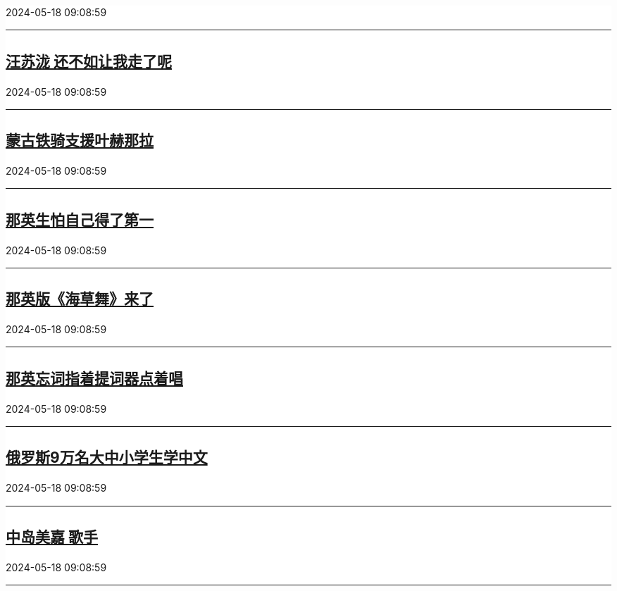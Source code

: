 2024-05-18 09:08:59

---
## [汪苏泷 还不如让我走了呢](https://www.baidu.com/s?wd=%E6%B1%AA%E8%8B%8F%E6%B3%B7+%E8%BF%98%E4%B8%8D%E5%A6%82%E8%AE%A9%E6%88%91%E8%B5%B0%E4%BA%86%E5%91%A2)

2024-05-18 09:08:59

---
## [蒙古铁骑支援叶赫那拉](https://www.baidu.com/s?wd=%E8%92%99%E5%8F%A4%E9%93%81%E9%AA%91%E6%94%AF%E6%8F%B4%E5%8F%B6%E8%B5%AB%E9%82%A3%E6%8B%89)

2024-05-18 09:08:59

---
## [那英生怕自己得了第一](https://www.baidu.com/s?wd=%E9%82%A3%E8%8B%B1%E7%94%9F%E6%80%95%E8%87%AA%E5%B7%B1%E5%BE%97%E4%BA%86%E7%AC%AC%E4%B8%80)

2024-05-18 09:08:59

---
## [那英版《海草舞》来了](https://www.baidu.com/s?wd=%E9%82%A3%E8%8B%B1%E7%89%88%E3%80%8A%E6%B5%B7%E8%8D%89%E8%88%9E%E3%80%8B%E6%9D%A5%E4%BA%86)

2024-05-18 09:08:59

---
## [那英忘词指着提词器点着唱](https://www.baidu.com/s?wd=%E9%82%A3%E8%8B%B1%E5%BF%98%E8%AF%8D%E6%8C%87%E7%9D%80%E6%8F%90%E8%AF%8D%E5%99%A8%E7%82%B9%E7%9D%80%E5%94%B1)

2024-05-18 09:08:59

---
## [俄罗斯9万名大中小学生学中文](https://www.baidu.com/s?wd=%E4%BF%84%E7%BD%97%E6%96%AF9%E4%B8%87%E5%90%8D%E5%A4%A7%E4%B8%AD%E5%B0%8F%E5%AD%A6%E7%94%9F%E5%AD%A6%E4%B8%AD%E6%96%87)

2024-05-18 09:08:59

---
## [中岛美嘉 歌手](https://www.baidu.com/s?wd=%E4%B8%AD%E5%B2%9B%E7%BE%8E%E5%98%89+%E6%AD%8C%E6%89%8B)

2024-05-18 09:08:59

---
